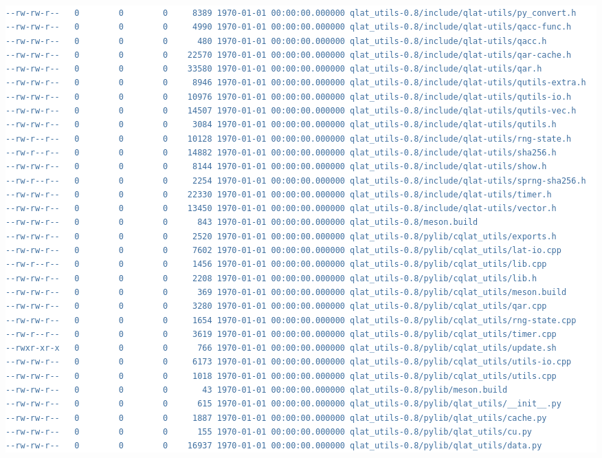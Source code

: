 ```diff
--rw-rw-r--   0        0        0     8389 1970-01-01 00:00:00.000000 qlat_utils-0.8/include/qlat-utils/py_convert.h
--rw-rw-r--   0        0        0     4990 1970-01-01 00:00:00.000000 qlat_utils-0.8/include/qlat-utils/qacc-func.h
--rw-rw-r--   0        0        0      480 1970-01-01 00:00:00.000000 qlat_utils-0.8/include/qlat-utils/qacc.h
--rw-rw-r--   0        0        0    22570 1970-01-01 00:00:00.000000 qlat_utils-0.8/include/qlat-utils/qar-cache.h
--rw-rw-r--   0        0        0    33580 1970-01-01 00:00:00.000000 qlat_utils-0.8/include/qlat-utils/qar.h
--rw-rw-r--   0        0        0     8946 1970-01-01 00:00:00.000000 qlat_utils-0.8/include/qlat-utils/qutils-extra.h
--rw-rw-r--   0        0        0    10976 1970-01-01 00:00:00.000000 qlat_utils-0.8/include/qlat-utils/qutils-io.h
--rw-rw-r--   0        0        0    14507 1970-01-01 00:00:00.000000 qlat_utils-0.8/include/qlat-utils/qutils-vec.h
--rw-rw-r--   0        0        0     3084 1970-01-01 00:00:00.000000 qlat_utils-0.8/include/qlat-utils/qutils.h
--rw-r--r--   0        0        0    10128 1970-01-01 00:00:00.000000 qlat_utils-0.8/include/qlat-utils/rng-state.h
--rw-r--r--   0        0        0    14882 1970-01-01 00:00:00.000000 qlat_utils-0.8/include/qlat-utils/sha256.h
--rw-rw-r--   0        0        0     8144 1970-01-01 00:00:00.000000 qlat_utils-0.8/include/qlat-utils/show.h
--rw-r--r--   0        0        0     2254 1970-01-01 00:00:00.000000 qlat_utils-0.8/include/qlat-utils/sprng-sha256.h
--rw-rw-r--   0        0        0    22330 1970-01-01 00:00:00.000000 qlat_utils-0.8/include/qlat-utils/timer.h
--rw-rw-r--   0        0        0    13450 1970-01-01 00:00:00.000000 qlat_utils-0.8/include/qlat-utils/vector.h
--rw-rw-r--   0        0        0      843 1970-01-01 00:00:00.000000 qlat_utils-0.8/meson.build
--rw-rw-r--   0        0        0     2520 1970-01-01 00:00:00.000000 qlat_utils-0.8/pylib/cqlat_utils/exports.h
--rw-rw-r--   0        0        0     7602 1970-01-01 00:00:00.000000 qlat_utils-0.8/pylib/cqlat_utils/lat-io.cpp
--rw-r--r--   0        0        0     1456 1970-01-01 00:00:00.000000 qlat_utils-0.8/pylib/cqlat_utils/lib.cpp
--rw-rw-r--   0        0        0     2208 1970-01-01 00:00:00.000000 qlat_utils-0.8/pylib/cqlat_utils/lib.h
--rw-rw-r--   0        0        0      369 1970-01-01 00:00:00.000000 qlat_utils-0.8/pylib/cqlat_utils/meson.build
--rw-rw-r--   0        0        0     3280 1970-01-01 00:00:00.000000 qlat_utils-0.8/pylib/cqlat_utils/qar.cpp
--rw-rw-r--   0        0        0     1654 1970-01-01 00:00:00.000000 qlat_utils-0.8/pylib/cqlat_utils/rng-state.cpp
--rw-r--r--   0        0        0     3619 1970-01-01 00:00:00.000000 qlat_utils-0.8/pylib/cqlat_utils/timer.cpp
--rwxr-xr-x   0        0        0      766 1970-01-01 00:00:00.000000 qlat_utils-0.8/pylib/cqlat_utils/update.sh
--rw-rw-r--   0        0        0     6173 1970-01-01 00:00:00.000000 qlat_utils-0.8/pylib/cqlat_utils/utils-io.cpp
--rw-rw-r--   0        0        0     1018 1970-01-01 00:00:00.000000 qlat_utils-0.8/pylib/cqlat_utils/utils.cpp
--rw-rw-r--   0        0        0       43 1970-01-01 00:00:00.000000 qlat_utils-0.8/pylib/meson.build
--rw-rw-r--   0        0        0      615 1970-01-01 00:00:00.000000 qlat_utils-0.8/pylib/qlat_utils/__init__.py
--rw-rw-r--   0        0        0     1887 1970-01-01 00:00:00.000000 qlat_utils-0.8/pylib/qlat_utils/cache.py
--rw-rw-r--   0        0        0      155 1970-01-01 00:00:00.000000 qlat_utils-0.8/pylib/qlat_utils/cu.py
--rw-rw-r--   0        0        0    16937 1970-01-01 00:00:00.000000 qlat_utils-0.8/pylib/qlat_utils/data.py
```